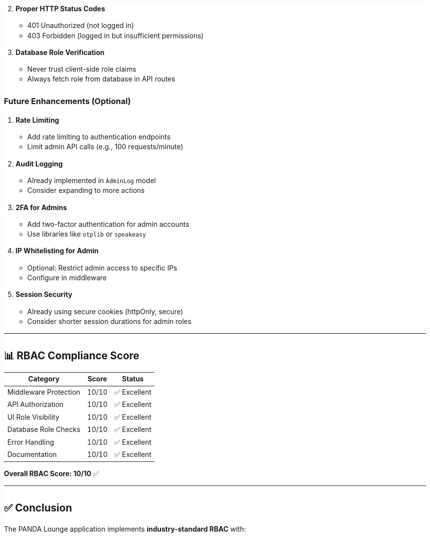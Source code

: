 2. **Proper HTTP Status Codes**
   - 401 Unauthorized (not logged in)
   - 403 Forbidden (logged in but insufficient permissions)

3. **Database Role Verification**
   - Never trust client-side role claims
   - Always fetch role from database in API routes

### Future Enhancements (Optional)

1. **Rate Limiting**
   - Add rate limiting to authentication endpoints
   - Limit admin API calls (e.g., 100 requests/minute)

2. **Audit Logging**
   - Already implemented in `AdminLog` model
   - Consider expanding to more actions

3. **2FA for Admins**
   - Add two-factor authentication for admin accounts
   - Use libraries like `otplib` or `speakeasy`

4. **IP Whitelisting for Admin**
   - Optional: Restrict admin access to specific IPs
   - Configure in middleware

5. **Session Security**
   - Already using secure cookies (httpOnly, secure)
   - Consider shorter session durations for admin roles

---

## 📊 RBAC Compliance Score

| Category | Score | Status |
|----------|-------|--------|
| Middleware Protection | 10/10 | ✅ Excellent |
| API Authorization | 10/10 | ✅ Excellent |
| UI Role Visibility | 10/10 | ✅ Excellent |
| Database Role Checks | 10/10 | ✅ Excellent |
| Error Handling | 10/10 | ✅ Excellent |
| Documentation | 10/10 | ✅ Excellent |

**Overall RBAC Score: 10/10** ✅

---

## ✅ Conclusion

The PANDA Lounge application implements **industry-standard RBAC** with:
